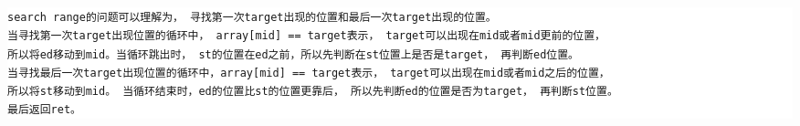     search range的问题可以理解为， 寻找第一次target出现的位置和最后一次target出现的位置。 
    当寻找第一次target出现位置的循环中， array[mid] == target表示， target可以出现在mid或者mid更前的位置， 
    所以将ed移动到mid。当循环跳出时， st的位置在ed之前，所以先判断在st位置上是否是target， 再判断ed位置。
    当寻找最后一次target出现位置的循环中，array[mid] == target表示， target可以出现在mid或者mid之后的位置， 
    所以将st移动到mid。 当循环结束时，ed的位置比st的位置更靠后， 所以先判断ed的位置是否为target， 再判断st位置。 
    最后返回ret。